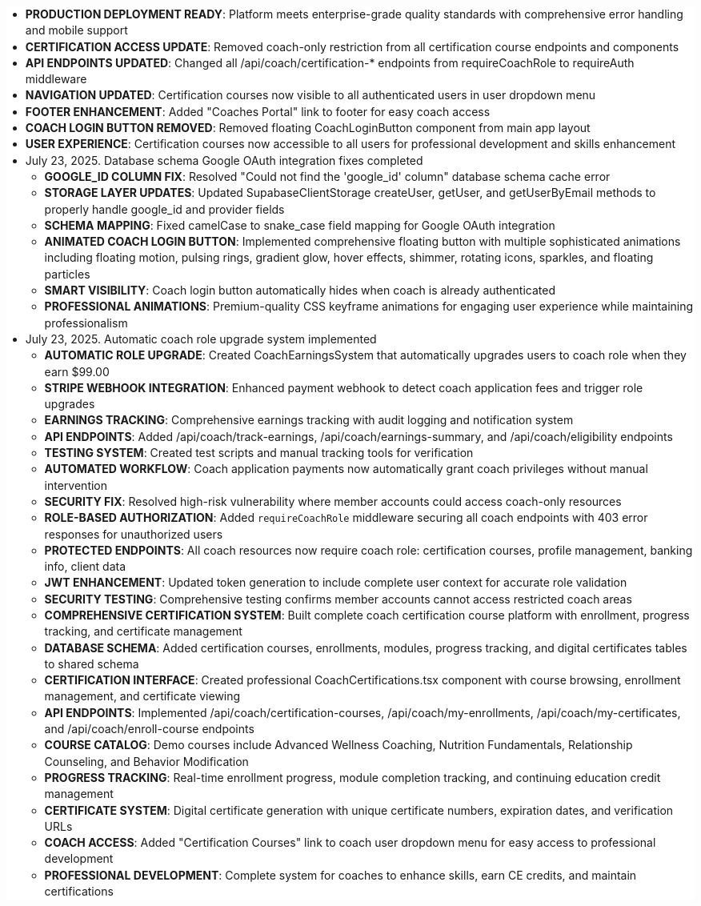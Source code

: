   - **PRODUCTION DEPLOYMENT READY**: Platform meets enterprise-grade quality standards with comprehensive error handling and mobile support
  - **CERTIFICATION ACCESS UPDATE**: Removed coach-only restriction from all certification course endpoints and components
  - **API ENDPOINTS UPDATED**: Changed all /api/coach/certification-* endpoints from requireCoachRole to requireAuth middleware
  - **NAVIGATION UPDATED**: Certification courses now visible to all authenticated users in user dropdown menu
  - **FOOTER ENHANCEMENT**: Added "Coaches Portal" link to footer for easy coach access
  - **COACH LOGIN BUTTON REMOVED**: Removed floating CoachLoginButton component from main app layout
  - **USER EXPERIENCE**: Certification courses now accessible to all users for professional development and skills enhancement
- July 23, 2025. Database schema Google OAuth integration fixes completed
  - **GOOGLE_ID COLUMN FIX**: Resolved "Could not find the 'google_id' column" database schema cache error
  - **STORAGE LAYER UPDATES**: Updated SupabaseClientStorage createUser, getUser, and getUserByEmail methods to properly handle google_id and provider fields
  - **SCHEMA MAPPING**: Fixed camelCase to snake_case field mapping for Google OAuth integration
  - **ANIMATED COACH LOGIN BUTTON**: Implemented comprehensive floating button with multiple sophisticated animations including floating motion, pulsing rings, gradient glow, hover effects, shimmer, rotating icons, sparkles, and floating particles
  - **SMART VISIBILITY**: Coach login button automatically hides when coach is already authenticated
  - **PROFESSIONAL ANIMATIONS**: Premium-quality CSS keyframe animations for engaging user experience while maintaining professionalism
- July 23, 2025. Automatic coach role upgrade system implemented
  - **AUTOMATIC ROLE UPGRADE**: Created CoachEarningsSystem that automatically upgrades users to coach role when they earn $99.00
  - **STRIPE WEBHOOK INTEGRATION**: Enhanced payment webhook to detect coach application fees and trigger role upgrades
  - **EARNINGS TRACKING**: Comprehensive earnings tracking with audit logging and notification system
  - **API ENDPOINTS**: Added /api/coach/track-earnings, /api/coach/earnings-summary, and /api/coach/eligibility endpoints
  - **TESTING SYSTEM**: Created test scripts and manual tracking tools for verification
  - **AUTOMATED WORKFLOW**: Coach application payments now automatically grant coach privileges without manual intervention
  - **SECURITY FIX**: Resolved high-risk vulnerability where member accounts could access coach-only resources
  - **ROLE-BASED AUTHORIZATION**: Added `requireCoachRole` middleware securing all coach endpoints with 403 error responses for unauthorized users
  - **PROTECTED ENDPOINTS**: All coach resources now require coach role: certification courses, profile management, banking info, client data
  - **JWT ENHANCEMENT**: Updated token generation to include complete user context for accurate role validation
  - **SECURITY TESTING**: Comprehensive testing confirms member accounts cannot access restricted coach areas
  - **COMPREHENSIVE CERTIFICATION SYSTEM**: Built complete coach certification course platform with enrollment, progress tracking, and certificate management
  - **DATABASE SCHEMA**: Added certification courses, enrollments, modules, progress tracking, and digital certificates tables to shared schema
  - **CERTIFICATION INTERFACE**: Created professional CoachCertifications.tsx component with course browsing, enrollment management, and certificate viewing
  - **API ENDPOINTS**: Implemented /api/coach/certification-courses, /api/coach/my-enrollments, /api/coach/my-certificates, and /api/coach/enroll-course endpoints
  - **COURSE CATALOG**: Demo courses include Advanced Wellness Coaching, Nutrition Fundamentals, Relationship Counseling, and Behavior Modification
  - **PROGRESS TRACKING**: Real-time enrollment progress, module completion tracking, and continuing education credit management
  - **CERTIFICATE SYSTEM**: Digital certificate generation with unique certificate numbers, expiration dates, and verification URLs
  - **COACH ACCESS**: Added "Certification Courses" link to coach user dropdown menu for easy access to professional development
  - **PROFESSIONAL DEVELOPMENT**: Complete system for coaches to enhance skills, earn CE credits, and maintain certifications
